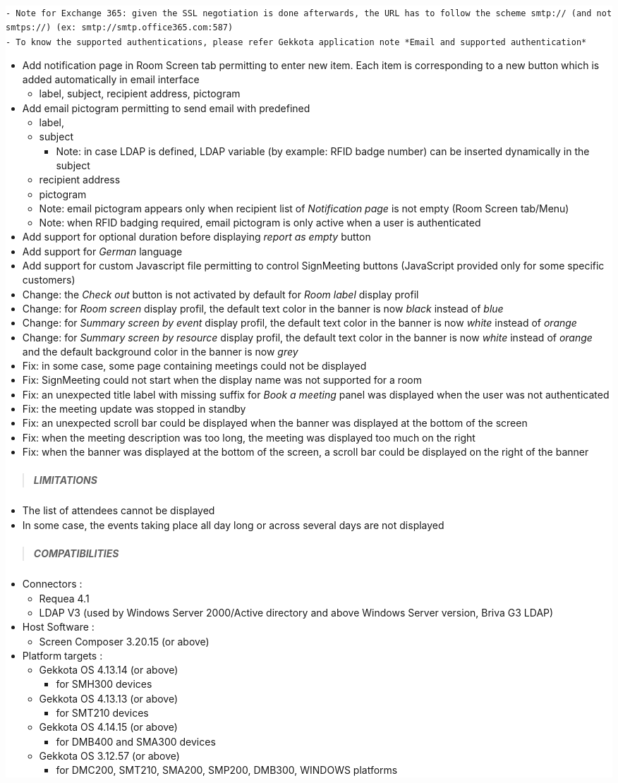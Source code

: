     - Note for Exchange 365: given the SSL negotiation is done afterwards, the URL has to follow the scheme smtp:// (and not smtps://) (ex: smtp://smtp.office365.com:587)
    - To know the supported authentications, please refer Gekkota application note *Email and supported authentication*
- Add notification page in Room Screen tab permitting to enter new item. Each item is corresponding to a new button which is added automatically in email interface  
    - label, subject, recipient address, pictogram     
- Add email pictogram permitting to send email with predefined 
    - label,
    - subject
        - Note: in case LDAP is defined, LDAP variable (by example: RFID badge number) can be inserted dynamically in the subject    
    - recipient address
    - pictogram 
    - Note: email pictogram appears only when recipient list of *Notification page* is not empty (Room Screen tab/Menu)   
    - Note: when RFID badging required, email pictogram is only active when a user is authenticated
- Add support for optional duration before displaying *report as empty* button
- Add support for *German* language
- Add support for custom Javascript file permitting to control SignMeeting buttons (JavaScript provided only for some specific customers)
- Change: the *Check out* button is not activated by default for *Room label* display profil    
- Change: for *Room screen* display profil, the default text color in the banner is now *black* instead of *blue* 
- Change: for *Summary screen by event* display profil, the default text color in the banner is now *white* instead of *orange*
- Change: for *Summary screen by resource* display profil, the default text color in the banner is now *white* instead of *orange* and the default background color in the banner is now *grey* 
- Fix: in some case, some page containing meetings could not be displayed
- Fix: SignMeeting could not start when the display name was not supported for a room
- Fix: an unexpected title label with missing suffix for *Book a meeting* panel was displayed when the user was not authenticated
- Fix: the meeting update was stopped in standby
- Fix: an unexpected scroll bar could be displayed when the banner was displayed at the bottom of the screen
- Fix: when the meeting description was too long, the meeting was displayed too much on the right
- Fix: when the banner was displayed at the bottom of the screen, a scroll bar could be displayed on the right of the banner
>##### **LIMITATIONS**
- The list of attendees cannot be displayed 
- In some case, the events taking place all day long or across several days are not displayed 
>##### **COMPATIBILITIES** 
- Connectors :
	- Requea 4.1
	- LDAP V3 (used by Windows Server 2000/Active directory and above Windows Server version, Briva G3 LDAP)
- Host Software :
	- Screen Composer 3.20.15 (or above) 
- Platform targets :
	-  Gekkota OS 4.13.14 (or above)
		- for SMH300 devices
	-  Gekkota OS 4.13.13 (or above) 
		- for SMT210 devices
	- Gekkota OS 4.14.15 (or above) 
		- for DMB400 and SMA300 devices
	- Gekkota OS 3.12.57 (or above) 
		- for DMC200, SMT210, SMA200, SMP200, DMB300, WINDOWS platforms
